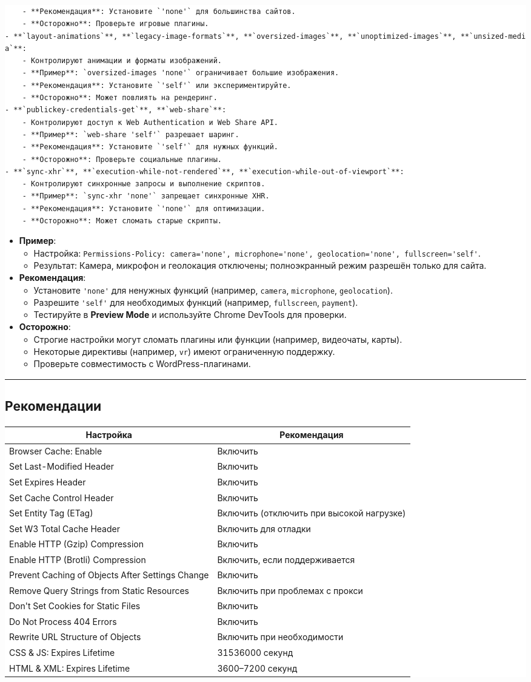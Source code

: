         - **Рекомендация**: Установите `'none'` для большинства сайтов.
        - **Осторожно**: Проверьте игровые плагины.
    - **`layout-animations`**, **`legacy-image-formats`**, **`oversized-images`**, **`unoptimized-images`**, **`unsized-media`**:
        - Контролируют анимации и форматы изображений.
        - **Пример**: `oversized-images 'none'` ограничивает большие изображения.
        - **Рекомендация**: Установите `'self'` или экспериментируйте.
        - **Осторожно**: Может повлиять на рендеринг.
    - **`publickey-credentials-get`**, **`web-share`**:
        - Контролируют доступ к Web Authentication и Web Share API.
        - **Пример**: `web-share 'self'` разрешает шаринг.
        - **Рекомендация**: Установите `'self'` для нужных функций.
        - **Осторожно**: Проверьте социальные плагины.
    - **`sync-xhr`**, **`execution-while-not-rendered`**, **`execution-while-out-of-viewport`**:
        - Контролируют синхронные запросы и выполнение скриптов.
        - **Пример**: `sync-xhr 'none'` запрещает синхронные XHR.
        - **Рекомендация**: Установите `'none'` для оптимизации.
        - **Осторожно**: Может сломать старые скрипты.
- **Пример**:
    - Настройка: `Permissions-Policy: camera='none', microphone='none', geolocation='none', fullscreen='self'`.
    - Результат: Камера, микрофон и геолокация отключены; полноэкранный режим разрешён только для сайта.
- **Рекомендация**:
    - Установите `'none'` для ненужных функций (например, `camera`, `microphone`, `geolocation`).
    - Разрешите `'self'` для необходимых функций (например, `fullscreen`, `payment`).
    - Тестируйте в **Preview Mode** и используйте Chrome DevTools для проверки.
- **Осторожно**:
    - Строгие настройки могут сломать плагины или функции (например, видеочаты, карты).
    - Некоторые директивы (например, `vr`) имеют ограниченную поддержку.
    - Проверьте совместимость с WordPress-плагинами.

---

## Рекомендации

| Настройка | Рекомендация |
| --- | --- |
| Browser Cache: Enable | Включить |
| Set Last-Modified Header | Включить |
| Set Expires Header | Включить |
| Set Cache Control Header | Включить |
| Set Entity Tag (ETag) | Включить (отключить при высокой нагрузке) |
| Set W3 Total Cache Header | Включить для отладки |
| Enable HTTP (Gzip) Compression | Включить |
| Enable HTTP (Brotli) Compression | Включить, если поддерживается |
| Prevent Caching of Objects After Settings Change | Включить |
| Remove Query Strings from Static Resources | Включить при проблемах с прокси |
| Don't Set Cookies for Static Files | Включить |
| Do Not Process 404 Errors | Включить |
| Rewrite URL Structure of Objects | Включить при необходимости |
| CSS & JS: Expires Lifetime | 31536000 секунд |
| HTML & XML: Expires Lifetime | 3600–7200 секунд |